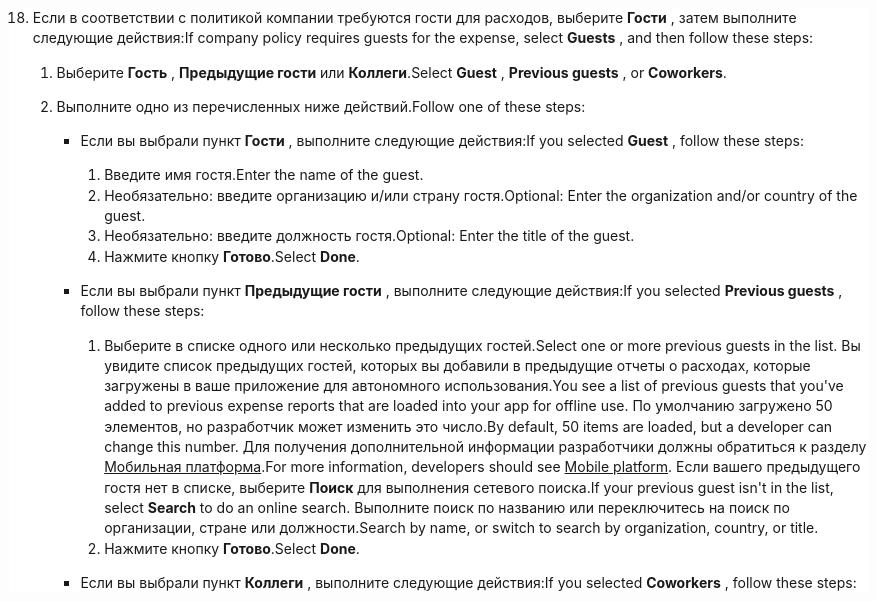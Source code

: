 18. <span data-ttu-id="5779e-257">Если в соответствии с политикой компании требуются гости для расходов, выберите **Гости** , затем выполните следующие действия:</span><span class="sxs-lookup"><span data-stu-id="5779e-257">If company policy requires guests for the expense, select **Guests** , and then follow these steps:</span></span>

    1. <span data-ttu-id="5779e-258">Выберите **Гость** , **Предыдущие гости** или **Коллеги**.</span><span class="sxs-lookup"><span data-stu-id="5779e-258">Select **Guest** , **Previous guests** , or **Coworkers**.</span></span>
    2. <span data-ttu-id="5779e-259">Выполните одно из перечисленных ниже действий.</span><span class="sxs-lookup"><span data-stu-id="5779e-259">Follow one of these steps:</span></span>

        - <span data-ttu-id="5779e-260">Если вы выбрали пункт **Гости** , выполните следующие действия:</span><span class="sxs-lookup"><span data-stu-id="5779e-260">If you selected **Guest** , follow these steps:</span></span>

            1. <span data-ttu-id="5779e-261">Введите имя гостя.</span><span class="sxs-lookup"><span data-stu-id="5779e-261">Enter the name of the guest.</span></span>
            2. <span data-ttu-id="5779e-262">Необязательно: введите организацию и/или страну гостя.</span><span class="sxs-lookup"><span data-stu-id="5779e-262">Optional: Enter the organization and/or country of the guest.</span></span>
            3. <span data-ttu-id="5779e-263">Необязательно: введите должность гостя.</span><span class="sxs-lookup"><span data-stu-id="5779e-263">Optional: Enter the title of the guest.</span></span>
            4. <span data-ttu-id="5779e-264">Нажмите кнопку **Готово**.</span><span class="sxs-lookup"><span data-stu-id="5779e-264">Select **Done**.</span></span>

        - <span data-ttu-id="5779e-265">Если вы выбрали пункт **Предыдущие гости** , выполните следующие действия:</span><span class="sxs-lookup"><span data-stu-id="5779e-265">If you selected **Previous guests** , follow these steps:</span></span>

            1. <span data-ttu-id="5779e-266">Выберите в списке одного или несколько предыдущих гостей.</span><span class="sxs-lookup"><span data-stu-id="5779e-266">Select one or more previous guests in the list.</span></span> <span data-ttu-id="5779e-267">Вы увидите список предыдущих гостей, которых вы добавили в предыдущие отчеты о расходах, которые загружены в ваше приложение для автономного использования.</span><span class="sxs-lookup"><span data-stu-id="5779e-267">You see a list of previous guests that you've added to previous expense reports that are loaded into your app for offline use.</span></span> <span data-ttu-id="5779e-268">По умолчанию загружено 50 элементов, но разработчик может изменить это число.</span><span class="sxs-lookup"><span data-stu-id="5779e-268">By default, 50 items are loaded, but a developer can change this number.</span></span> <span data-ttu-id="5779e-269">Для получения дополнительной информации разработчики должны обратиться к разделу [Мобильная платформа](https://docs.microsoft.com/dynamics365/fin-ops-core/dev-itpro/mobile-apps/platform/mobile-platform-getting-started).</span><span class="sxs-lookup"><span data-stu-id="5779e-269">For more information, developers should see [Mobile platform](https://docs.microsoft.com/dynamics365/fin-ops-core/dev-itpro/mobile-apps/platform/mobile-platform-getting-started).</span></span> <span data-ttu-id="5779e-270">Если вашего предыдущего гостя нет в списке, выберите **Поиск** для выполнения сетевого поиска.</span><span class="sxs-lookup"><span data-stu-id="5779e-270">If your previous guest isn't in the list, select **Search** to do an online search.</span></span> <span data-ttu-id="5779e-271">Выполните поиск по названию или переключитесь на поиск по организации, стране или должности.</span><span class="sxs-lookup"><span data-stu-id="5779e-271">Search by name, or switch to search by organization, country, or title.</span></span>
            2. <span data-ttu-id="5779e-272">Нажмите кнопку **Готово**.</span><span class="sxs-lookup"><span data-stu-id="5779e-272">Select **Done**.</span></span>

        - <span data-ttu-id="5779e-273">Если вы выбрали пункт **Коллеги** , выполните следующие действия:</span><span class="sxs-lookup"><span data-stu-id="5779e-273">If you selected **Coworkers** , follow these steps:</span></span>
